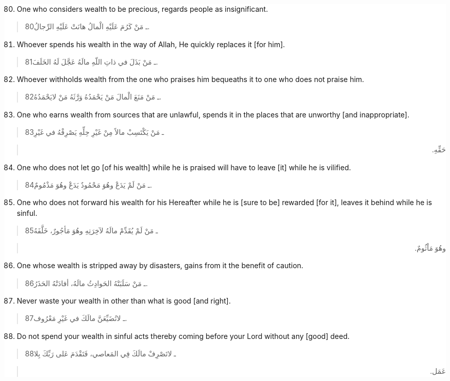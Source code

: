 80. One who considers wealth to be precious, regards people as
insignificant.

> 80ـ مَنْ كَرُمَ عَلَيْهِ الْمالُ هانَتْ عَلَيْهِ الرِّجالُ.

81. Whoever spends his wealth in the way of Allah, He quickly replaces
it [for him].

> 81ـ مَنْ بَذَلَ في ذاتِ اللّهِ مالَهُ عَجَّلَ لَهُ الخَلَفَ.

82. Whoever withholds wealth from the one who praises him bequeaths it
to one who does not praise him.

> 82ـ مَنْ مَنَعَ الْمالَ مَنْ يَحْمَدُهُ وَرَّثَهُ مَنْ لايَحْمَدُهُ.

83. One who earns wealth from sources that are unlawful, spends it in
the places that are unworthy [and inappropriate].

> 83ـ مَنْ يَكْتَسِبْ مالاً مِنْ غَيْرِ حِلِّهِ يَصْرِفْهُ في غَيْرِ
<blockquote dir="rtl">
  <p>
حَقِّهِ.
  </p>
</blockquote>

84. One who does not let go [of his wealth] while he is praised will
have to leave [it] while he is vilified.

> 84ـ مَنْ لَمْ يَدَعْ وهُوَ مَحْمُودٌ يَدَعْ وهُوَ مَذْمُومٌ.

85. One who does not forward his wealth for his Hereafter while he is
[sure to be] rewarded [for it], leaves it behind while he is sinful.

> 85ـ مَنْ لَمْ يُقَدِّمْ مالَهُ لآخِرَتِهِ وهُوَ مَأجُورٌ، خَلَّفَهُ
<blockquote dir="rtl">
  <p>
وهُوَ مَاْثُومٌ.
  </p>
</blockquote>

86. One whose wealth is stripped away by disasters, gains from it the
benefit of caution.

> 86ـ مَنْ سَلَبَتْهُ الحَوادِثُ مالَهُ، أفادَتْهُ الحَذَرُ.

87. Never waste your wealth in other than what is good [and right].

> 87ـ لاتُضَيِّعَنَّ مالَكَ في غَيْرِ مَعْرُوف.

88. Do not spend your wealth in sinful acts thereby coming before your
Lord without any [good] deed.

> 88ـ لاتَصْرِفْ مالَكَ فِي المَعاصي، فَتَقْدَمَ عَلى رَبِّكَ بِلا
<blockquote dir="rtl">
  <p>
عَمَل.
  </p>
</blockquote>


[^1]: Meaning the natural feeling of indebtedness a person feels when
[^2]: The Arabs use this phrase to show reverence and respect for a
[^3]: Or: People acquire wealth, wealth does not acquire [and win over]